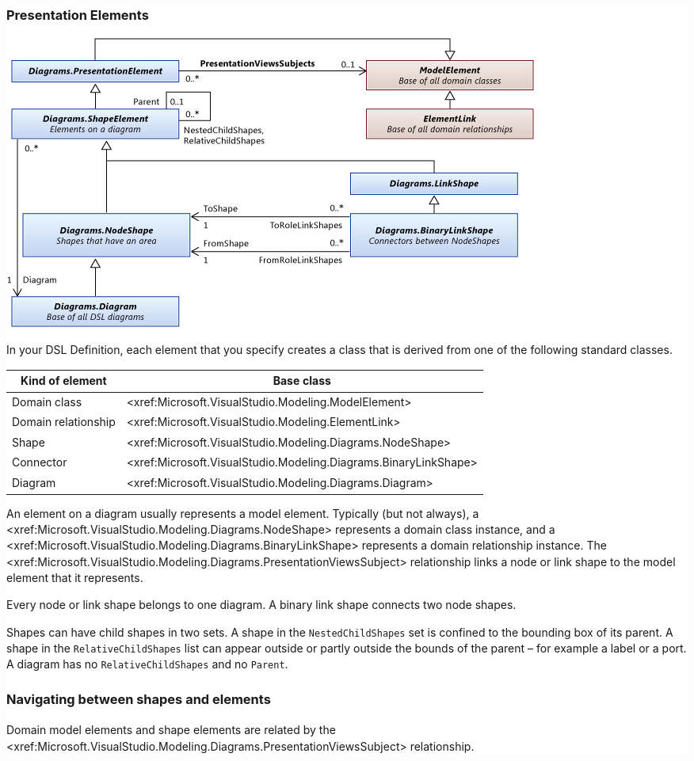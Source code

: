 ### Presentation Elements  
 ![Class diagram of base shape and element types](../VS_IDE/media/dslshapesandelements.png "DSLshapesAndElements")  
  
 In your DSL Definition, each element that you specify creates a class that is derived from one of the following standard classes.  
  
|Kind of element|Base class|  
|---------------------|----------------|  
|Domain class|\<xref:Microsoft.VisualStudio.Modeling.ModelElement>|  
|Domain relationship|\<xref:Microsoft.VisualStudio.Modeling.ElementLink>|  
|Shape|\<xref:Microsoft.VisualStudio.Modeling.Diagrams.NodeShape>|  
|Connector|\<xref:Microsoft.VisualStudio.Modeling.Diagrams.BinaryLinkShape>|  
|Diagram|\<xref:Microsoft.VisualStudio.Modeling.Diagrams.Diagram>|  
  
 An element on a diagram usually represents a model element. Typically (but not always), a \<xref:Microsoft.VisualStudio.Modeling.Diagrams.NodeShape> represents a domain class instance, and a \<xref:Microsoft.VisualStudio.Modeling.Diagrams.BinaryLinkShape> represents a domain relationship instance. The \<xref:Microsoft.VisualStudio.Modeling.Diagrams.PresentationViewsSubject> relationship links a node or link shape to the model element that it represents.  
  
 Every node or link shape belongs to one diagram. A binary link shape connects two node shapes.  
  
 Shapes can have child shapes in two sets. A shape in the `NestedChildShapes` set is confined to the bounding box of its parent. A shape in the `RelativeChildShapes` list can appear outside or partly outside the bounds of the parent – for example a label or a port. A diagram has no `RelativeChildShapes` and no `Parent`.  
  
###  <a name="views"></a> Navigating between shapes and elements  
 Domain model elements and shape elements are related by the \<xref:Microsoft.VisualStudio.Modeling.Diagrams.PresentationViewsSubject> relationship.  
  